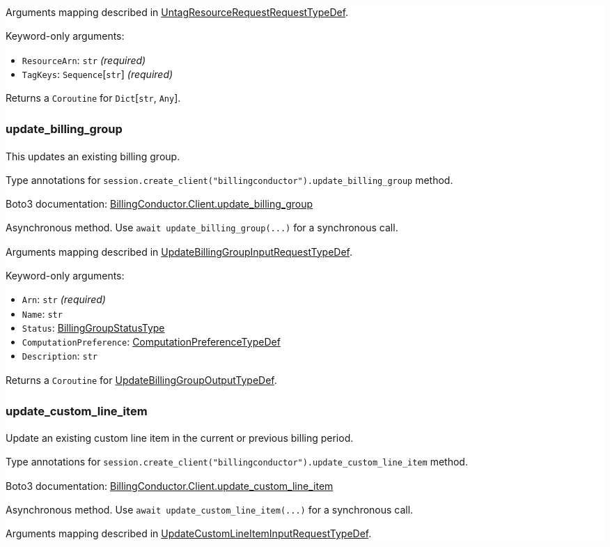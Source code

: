Arguments mapping described in
[UntagResourceRequestRequestTypeDef](./type_defs.md#untagresourcerequestrequesttypedef).

Keyword-only arguments:

- `ResourceArn`: `str` *(required)*
- `TagKeys`: `Sequence`\[`str`\] *(required)*

Returns a `Coroutine` for `Dict`\[`str`, `Any`\].

<a id="update\_billing\_group"></a>

### update_billing_group

This updates an existing billing group.

Type annotations for
`session.create_client("billingconductor").update_billing_group` method.

Boto3 documentation:
[BillingConductor.Client.update_billing_group](https://boto3.amazonaws.com/v1/documentation/api/latest/reference/services/billingconductor.html#BillingConductor.Client.update_billing_group)

Asynchronous method. Use `await update_billing_group(...)` for a synchronous
call.

Arguments mapping described in
[UpdateBillingGroupInputRequestTypeDef](./type_defs.md#updatebillinggroupinputrequesttypedef).

Keyword-only arguments:

- `Arn`: `str` *(required)*
- `Name`: `str`
- `Status`: [BillingGroupStatusType](./literals.md#billinggroupstatustype)
- `ComputationPreference`:
  [ComputationPreferenceTypeDef](./type_defs.md#computationpreferencetypedef)
- `Description`: `str`

Returns a `Coroutine` for
[UpdateBillingGroupOutputTypeDef](./type_defs.md#updatebillinggroupoutputtypedef).

<a id="update\_custom\_line\_item"></a>

### update_custom_line_item

Update an existing custom line item in the current or previous billing period.

Type annotations for
`session.create_client("billingconductor").update_custom_line_item` method.

Boto3 documentation:
[BillingConductor.Client.update_custom_line_item](https://boto3.amazonaws.com/v1/documentation/api/latest/reference/services/billingconductor.html#BillingConductor.Client.update_custom_line_item)

Asynchronous method. Use `await update_custom_line_item(...)` for a synchronous
call.

Arguments mapping described in
[UpdateCustomLineItemInputRequestTypeDef](./type_defs.md#updatecustomlineiteminputrequesttypedef).
